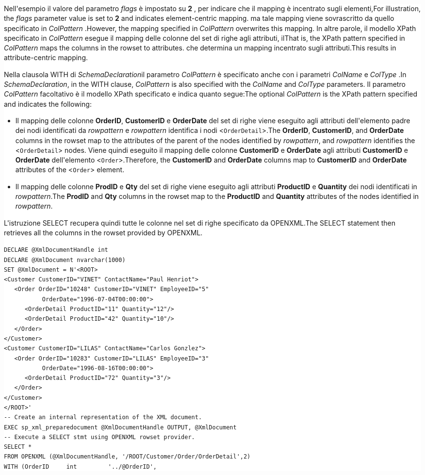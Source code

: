  <span data-ttu-id="40478-143">Nell'esempio il valore del parametro *flags* è impostato su **2** , per indicare che il mapping è incentrato sugli elementi,</span><span class="sxs-lookup"><span data-stu-id="40478-143">For illustration, the *flags* parameter value is set to **2** and indicates element-centric mapping.</span></span> <span data-ttu-id="40478-144">ma tale mapping viene sovrascritto da quello specificato in *ColPattern* .</span><span class="sxs-lookup"><span data-stu-id="40478-144">However, the mapping specified in *ColPattern* overwrites this mapping.</span></span> <span data-ttu-id="40478-145">In altre parole, il modello XPath specificato in *ColPattern* esegue il mapping delle colonne del set di righe agli attributi, il</span><span class="sxs-lookup"><span data-stu-id="40478-145">That is, the XPath pattern specified in *ColPattern* maps the columns in the rowset to attributes.</span></span> <span data-ttu-id="40478-146">che determina un mapping incentrato sugli attributi.</span><span class="sxs-lookup"><span data-stu-id="40478-146">This results in attribute-centric mapping.</span></span>  
  
 <span data-ttu-id="40478-147">Nella clausola WITH di *SchemaDeclaration*il parametro *ColPattern* è specificato anche con i parametri *ColName* e *ColType* .</span><span class="sxs-lookup"><span data-stu-id="40478-147">In *SchemaDeclaration*, in the WITH clause, *ColPattern* is also specified with the *ColName* and *ColType* parameters.</span></span> <span data-ttu-id="40478-148">Il parametro *ColPattern* facoltativo è il modello XPath specificato e indica quanto segue:</span><span class="sxs-lookup"><span data-stu-id="40478-148">The optional *ColPattern* is the XPath pattern specified and indicates the following:</span></span>  
  
-   <span data-ttu-id="40478-149">Il mapping delle colonne **OrderID**, **CustomerID** e **OrderDate** del set di righe viene eseguito agli attributi dell'elemento padre dei nodi identificati da *rowpattern* e *rowpattern* identifica i nodi <`OrderDetail`>.</span><span class="sxs-lookup"><span data-stu-id="40478-149">The **OrderID**, **CustomerID**, and **OrderDate** columns in the rowset map to the attributes of the parent of the nodes identified by *rowpattern*, and *rowpattern* identifies the <`OrderDetail`> nodes.</span></span> <span data-ttu-id="40478-150">Viene quindi eseguito il mapping delle colonne **CustomerID** e **OrderDate** agli attributi **CustomerID** e **OrderDate** dell'elemento <`Order`>.</span><span class="sxs-lookup"><span data-stu-id="40478-150">Therefore, the **CustomerID** and **OrderDate** columns map to **CustomerID** and **OrderDate** attributes of the <`Order`> element.</span></span>  
  
-   <span data-ttu-id="40478-151">Il mapping delle colonne **ProdID** e **Qty** del set di righe viene eseguito agli attributi **ProductID** e **Quantity** dei nodi identificati in *rowpattern*.</span><span class="sxs-lookup"><span data-stu-id="40478-151">The **ProdID** and **Qty** columns in the rowset map to the **ProductID** and **Quantity** attributes of the nodes identified in *rowpattern*.</span></span>  
  
 <span data-ttu-id="40478-152">L'istruzione SELECT recupera quindi tutte le colonne nel set di righe specificato da OPENXML.</span><span class="sxs-lookup"><span data-stu-id="40478-152">The SELECT statement then retrieves all the columns in the rowset provided by OPENXML.</span></span>  
  
```  
DECLARE @XmlDocumentHandle int  
DECLARE @XmlDocument nvarchar(1000)  
SET @XmlDocument = N'<ROOT>  
<Customer CustomerID="VINET" ContactName="Paul Henriot">  
   <Order OrderID="10248" CustomerID="VINET" EmployeeID="5"   
           OrderDate="1996-07-04T00:00:00">  
      <OrderDetail ProductID="11" Quantity="12"/>  
      <OrderDetail ProductID="42" Quantity="10"/>  
   </Order>  
</Customer>  
<Customer CustomerID="LILAS" ContactName="Carlos Gonzlez">  
   <Order OrderID="10283" CustomerID="LILAS" EmployeeID="3"   
           OrderDate="1996-08-16T00:00:00">  
      <OrderDetail ProductID="72" Quantity="3"/>  
   </Order>  
</Customer>  
</ROOT>'  
-- Create an internal representation of the XML document.  
EXEC sp_xml_preparedocument @XmlDocumentHandle OUTPUT, @XmlDocument  
-- Execute a SELECT stmt using OPENXML rowset provider.  
SELECT *  
FROM OPENXML (@XmlDocumentHandle, '/ROOT/Customer/Order/OrderDetail',2)  
WITH (OrderID     int         '../@OrderID',  
```